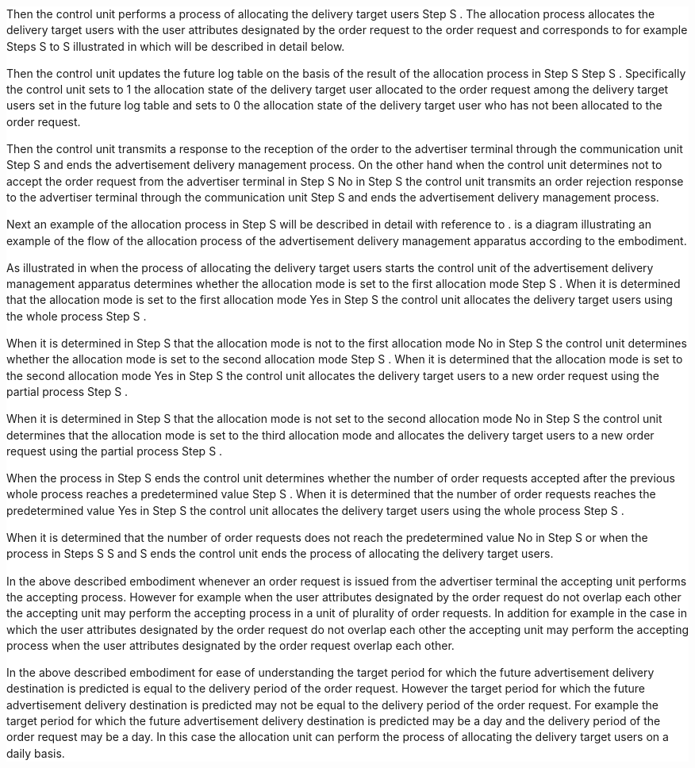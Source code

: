 Then the control unit performs a process of allocating the delivery target users Step S . The allocation process allocates the delivery target users with the user attributes designated by the order request to the order request and corresponds to for example Steps S to S illustrated in which will be described in detail below.

Then the control unit updates the future log table on the basis of the result of the allocation process in Step S Step S . Specifically the control unit sets to 1 the allocation state of the delivery target user allocated to the order request among the delivery target users set in the future log table and sets to 0 the allocation state of the delivery target user who has not been allocated to the order request.

Then the control unit transmits a response to the reception of the order to the advertiser terminal through the communication unit Step S and ends the advertisement delivery management process. On the other hand when the control unit determines not to accept the order request from the advertiser terminal in Step S No in Step S the control unit transmits an order rejection response to the advertiser terminal through the communication unit Step S and ends the advertisement delivery management process.

Next an example of the allocation process in Step S will be described in detail with reference to . is a diagram illustrating an example of the flow of the allocation process of the advertisement delivery management apparatus according to the embodiment.

As illustrated in when the process of allocating the delivery target users starts the control unit of the advertisement delivery management apparatus determines whether the allocation mode is set to the first allocation mode Step S . When it is determined that the allocation mode is set to the first allocation mode Yes in Step S the control unit allocates the delivery target users using the whole process Step S .

When it is determined in Step S that the allocation mode is not to the first allocation mode No in Step S the control unit determines whether the allocation mode is set to the second allocation mode Step S . When it is determined that the allocation mode is set to the second allocation mode Yes in Step S the control unit allocates the delivery target users to a new order request using the partial process Step S .

When it is determined in Step S that the allocation mode is not set to the second allocation mode No in Step S the control unit determines that the allocation mode is set to the third allocation mode and allocates the delivery target users to a new order request using the partial process Step S .

When the process in Step S ends the control unit determines whether the number of order requests accepted after the previous whole process reaches a predetermined value Step S . When it is determined that the number of order requests reaches the predetermined value Yes in Step S the control unit allocates the delivery target users using the whole process Step S .

When it is determined that the number of order requests does not reach the predetermined value No in Step S or when the process in Steps S S and S ends the control unit ends the process of allocating the delivery target users.

In the above described embodiment whenever an order request is issued from the advertiser terminal the accepting unit performs the accepting process. However for example when the user attributes designated by the order request do not overlap each other the accepting unit may perform the accepting process in a unit of plurality of order requests. In addition for example in the case in which the user attributes designated by the order request do not overlap each other the accepting unit may perform the accepting process when the user attributes designated by the order request overlap each other.

In the above described embodiment for ease of understanding the target period for which the future advertisement delivery destination is predicted is equal to the delivery period of the order request. However the target period for which the future advertisement delivery destination is predicted may not be equal to the delivery period of the order request. For example the target period for which the future advertisement delivery destination is predicted may be a day and the delivery period of the order request may be a day. In this case the allocation unit can perform the process of allocating the delivery target users on a daily basis.
